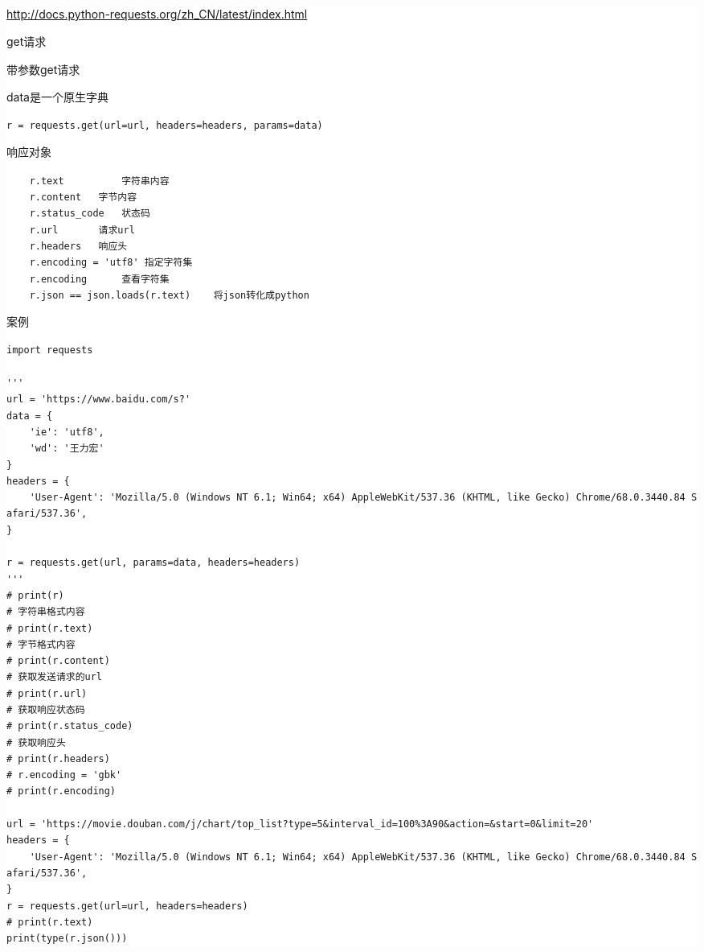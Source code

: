 http://docs.python-requests.org/zh_CN/latest/index.html

get请求

带参数get请求

data是一个原生字典

```
r = requests.get(url=url, headers=headers, params=data)
```

响应对象

```
	r.text  		字符串内容
	r.content	字节内容
	r.status_code	状态码
	r.url		请求url
	r.headers 	响应头
	r.encoding = 'utf8'	指定字符集
	r.encoding 		查看字符集	
	r.json == json.loads(r.text)	将json转化成python
```



案例

```
import requests

'''
url = 'https://www.baidu.com/s?'
data = {
    'ie': 'utf8',
    'wd': '王力宏'
}
headers = {
    'User-Agent': 'Mozilla/5.0 (Windows NT 6.1; Win64; x64) AppleWebKit/537.36 (KHTML, like Gecko) Chrome/68.0.3440.84 Safari/537.36',
}

r = requests.get(url, params=data, headers=headers)
'''
# print(r)
# 字符串格式内容
# print(r.text)
# 字节格式内容
# print(r.content)
# 获取发送请求的url
# print(r.url)
# 获取响应状态码
# print(r.status_code)
# 获取响应头
# print(r.headers)
# r.encoding = 'gbk'
# print(r.encoding)

url = 'https://movie.douban.com/j/chart/top_list?type=5&interval_id=100%3A90&action=&start=0&limit=20'
headers = {
    'User-Agent': 'Mozilla/5.0 (Windows NT 6.1; Win64; x64) AppleWebKit/537.36 (KHTML, like Gecko) Chrome/68.0.3440.84 Safari/537.36',
}
r = requests.get(url=url, headers=headers)
# print(r.text)
print(type(r.json()))
```
